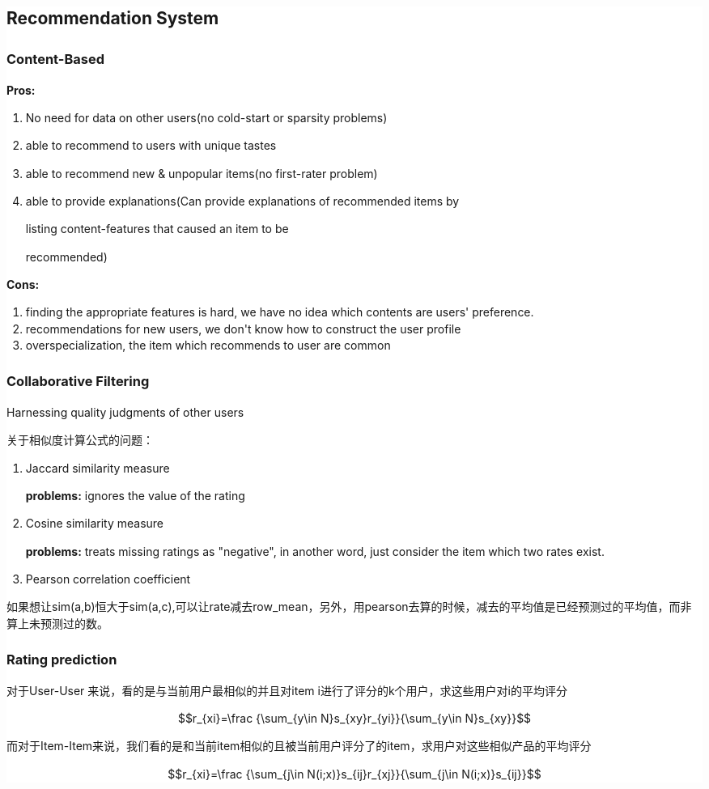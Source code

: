 

## Recommendation System

### Content-Based

**Pros:**

1. No need for data on other users(no cold-start or sparsity problems)

2. able to recommend to users with unique tastes

3. able to recommend new & unpopular items(no first-rater problem)

4. able to provide explanations(Can provide explanations of recommended items by 

   listing content-features that caused an item to be 

   recommended)

**Cons:**

1. finding the appropriate features is hard, we have no idea which contents are users' preference.
2. recommendations for new users, we don't know how to construct the user profile
3. overspecialization, the item which recommends to user are common





### Collaborative Filtering

Harnessing quality judgments of other users



关于相似度计算公式的问题：

1. Jaccard similarity measure

   **problems:** ignores the value of the rating

2. Cosine similarity measure

   **problems:** treats missing ratings as "negative", in another word, just consider the item which two rates  exist.

3. Pearson correlation coefficient



如果想让sim(a,b)恒大于sim(a,c),可以让rate减去row_mean，另外，用pearson去算的时候，减去的平均值是已经预测过的平均值，而非算上未预测过的数。



### Rating prediction

对于User-User 来说，看的是与当前用户最相似的并且对item i进行了评分的k个用户，求这些用户对i的平均评分

$$r_{xi}=\frac {\sum_{y\in N}s_{xy}r_{yi}}{\sum_{y\in N}s_{xy}}$$

而对于Item-Item来说，我们看的是和当前item相似的且被当前用户评分了的item，求用户对这些相似产品的平均评分

$$r_{xi}=\frac {\sum_{j\in N(i;x)}s_{ij}r_{xj}}{\sum_{j\in N(i;x)}s_{ij}}$$
